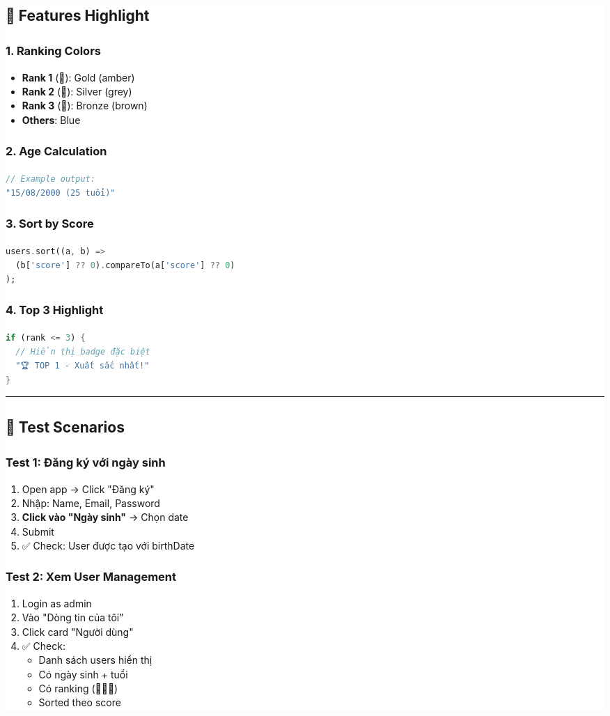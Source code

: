 
## 🎨 Features Highlight

### 1. Ranking Colors
- **Rank 1** (🥇): Gold (amber)
- **Rank 2** (🥈): Silver (grey)
- **Rank 3** (🥉): Bronze (brown)
- **Others**: Blue

### 2. Age Calculation
```dart
// Example output:
"15/08/2000 (25 tuổi)"
```

### 3. Sort by Score
```dart
users.sort((a, b) => 
  (b['score'] ?? 0).compareTo(a['score'] ?? 0)
);
```

### 4. Top 3 Highlight
```dart
if (rank <= 3) {
  // Hiển thị badge đặc biệt
  "🏆 TOP 1 - Xuất sắc nhất!"
}
```

---

## 🧪 Test Scenarios

### Test 1: Đăng ký với ngày sinh
1. Open app → Click "Đăng ký"
2. Nhập: Name, Email, Password
3. **Click vào "Ngày sinh"** → Chọn date
4. Submit
5. ✅ Check: User được tạo với birthDate

### Test 2: Xem User Management
1. Login as admin
2. Vào "Dòng tin của tôi"
3. Click card "Người dùng"
4. ✅ Check:
   - Danh sách users hiển thị
   - Có ngày sinh + tuổi
   - Có ranking (🥇🥈🥉)
   - Sorted theo score
